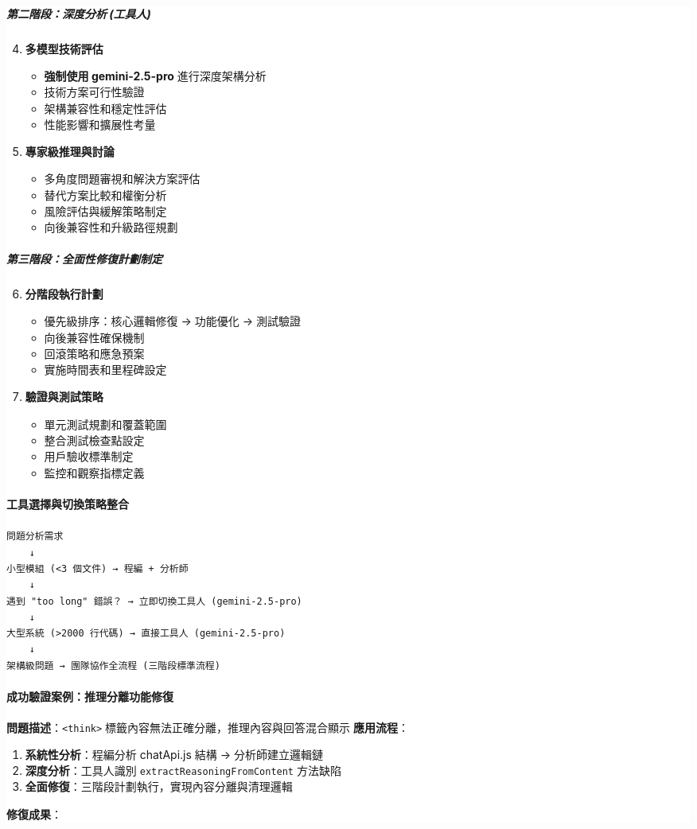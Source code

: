 ##### **第二階段：深度分析 (工具人)**

4. **多模型技術評估**  
     
   - **強制使用 gemini-2.5-pro** 進行深度架構分析  
   - 技術方案可行性驗證  
   - 架構兼容性和穩定性評估  
   - 性能影響和擴展性考量

   

5. **專家級推理與討論**  
     
   - 多角度問題審視和解決方案評估  
   - 替代方案比較和權衡分析  
   - 風險評估與緩解策略制定  
   - 向後兼容性和升級路徑規劃

##### **第三階段：全面性修復計劃制定**

6. **分階段執行計劃**  
     
   - 優先級排序：核心邏輯修復 → 功能優化 → 測試驗證  
   - 向後兼容性確保機制  
   - 回滾策略和應急預案  
   - 實施時間表和里程碑設定

   

7. **驗證與測試策略**  
     
   - 單元測試規劃和覆蓋範圍  
   - 整合測試檢查點設定  
   - 用戶驗收標準制定  
   - 監控和觀察指標定義

#### **工具選擇與切換策略整合**

```
問題分析需求
    ↓
小型模組 (<3 個文件) → 程編 + 分析師
    ↓
遇到 "too long" 錯誤？ → 立即切換工具人 (gemini-2.5-pro)
    ↓
大型系統 (>2000 行代碼) → 直接工具人 (gemini-2.5-pro)
    ↓
架構級問題 → 團隊協作全流程 (三階段標準流程)
```

#### **成功驗證案例：推理分離功能修復**

**問題描述**：`<think>` 標籤內容無法正確分離，推理內容與回答混合顯示 **應用流程**：

1. **系統性分析**：程編分析 chatApi.js 結構 → 分析師建立邏輯鏈  
2. **深度分析**：工具人識別 `extractReasoningFromContent` 方法缺陷  
3. **全面修復**：三階段計劃執行，實現內容分離與清理邏輯

**修復成果**：
